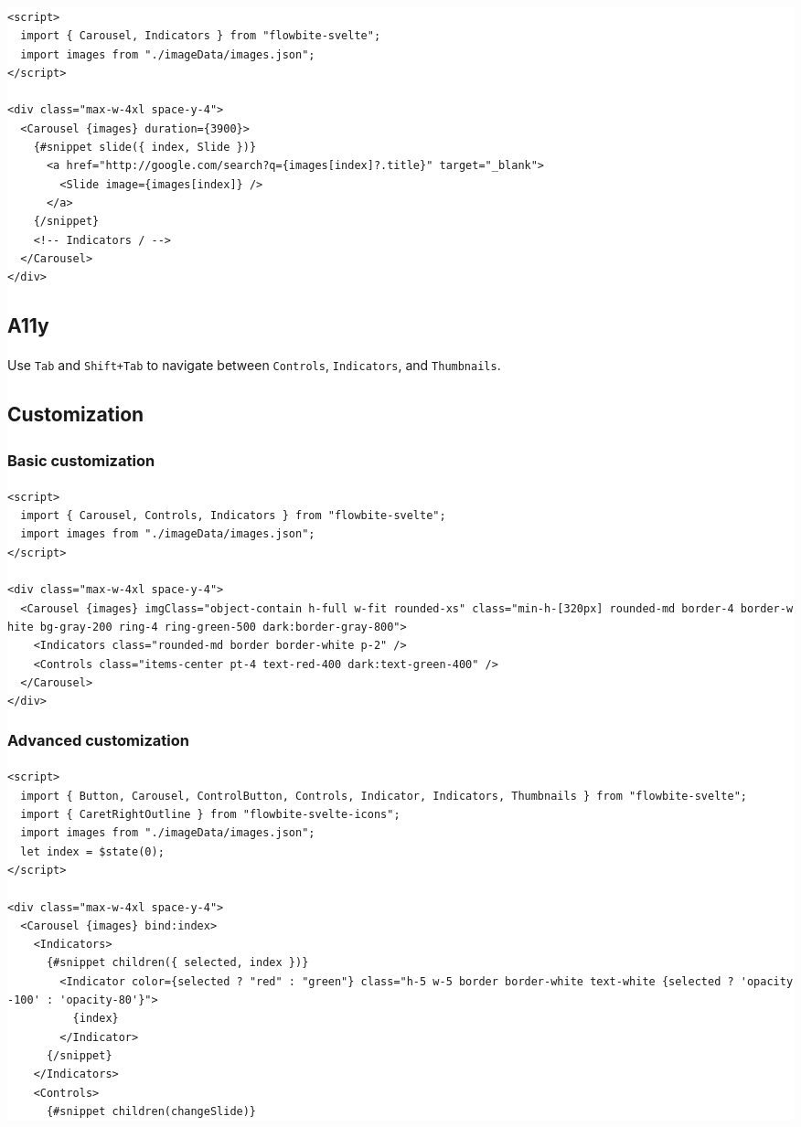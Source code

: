```svelte
<script>
  import { Carousel, Indicators } from "flowbite-svelte";
  import images from "./imageData/images.json";
</script>

<div class="max-w-4xl space-y-4">
  <Carousel {images} duration={3900}>
    {#snippet slide({ index, Slide })}
      <a href="http://google.com/search?q={images[index]?.title}" target="_blank">
        <Slide image={images[index]} />
      </a>
    {/snippet}
    <!-- Indicators / -->
  </Carousel>
</div>
```

## A11y

Use `Tab` and `Shift+Tab` to navigate between `Controls`, `Indicators`, and `Thumbnails`.

## Customization

### Basic customization

```svelte
<script>
  import { Carousel, Controls, Indicators } from "flowbite-svelte";
  import images from "./imageData/images.json";
</script>

<div class="max-w-4xl space-y-4">
  <Carousel {images} imgClass="object-contain h-full w-fit rounded-xs" class="min-h-[320px] rounded-md border-4 border-white bg-gray-200 ring-4 ring-green-500 dark:border-gray-800">
    <Indicators class="rounded-md border border-white p-2" />
    <Controls class="items-center pt-4 text-red-400 dark:text-green-400" />
  </Carousel>
</div>
```

### Advanced customization

```svelte
<script>
  import { Button, Carousel, ControlButton, Controls, Indicator, Indicators, Thumbnails } from "flowbite-svelte";
  import { CaretRightOutline } from "flowbite-svelte-icons";
  import images from "./imageData/images.json";
  let index = $state(0);
</script>

<div class="max-w-4xl space-y-4">
  <Carousel {images} bind:index>
    <Indicators>
      {#snippet children({ selected, index })}
        <Indicator color={selected ? "red" : "green"} class="h-5 w-5 border border-white text-white {selected ? 'opacity-100' : 'opacity-80'}">
          {index}
        </Indicator>
      {/snippet}
    </Indicators>
    <Controls>
      {#snippet children(changeSlide)}
```